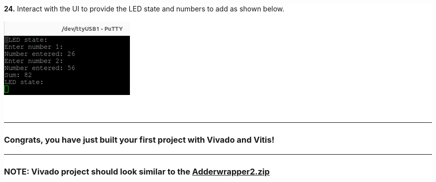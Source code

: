 **24.** Interact with the UI to provide the LED state and numbers to add as shown below.
<br>

![adder-doc-24](../img/Adder_doc_24.png)

<br>

---

### Congrats, you have just built your first project with Vivado and Vitis!

---

### NOTE: Vivado project should look similar to the [Adderwrapper2.zip](./Adderwrapper2.zip)